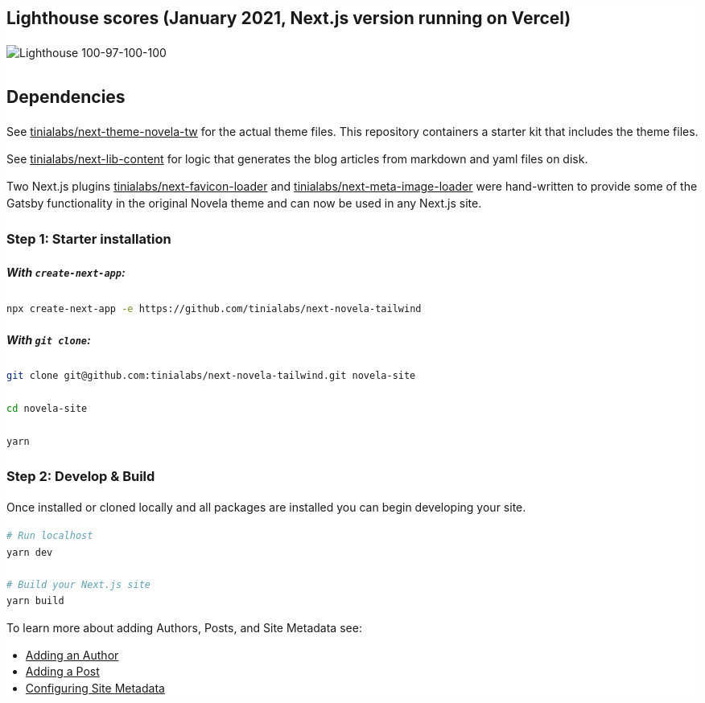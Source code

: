 ## Lighthouse scores (January 2021, Next.js version running on Vercel)

<img src="https://github.com/tinialabs/next-theme-novela-tw/blob/main/.github/static/lighthouse-scores-january-2021.png?raw=true" alt="Lighthouse 100-97-100-100"  />

## Dependencies

See [tinialabs/next-theme-novela-tw](https://github.com/tinialabs/next-theme-novela-tw) for the actual theme files.  This repository containers a starter kit that includes the theme files.

See [tinialabs/next-lib-content](https://github.com/tinialabs/next-lib-content) for logic that generates the blog articles from markdown and yaml files on disk. 

Two Next.js plugins [tinialabs/next-favicon-loader](https://github.com/tinialabs/next-favicon-loader) and [tinialabs/next-meta-image-loader](https://github.com/tinialabs/next-meta-image-loader) were hand-written to provide some of the Gatsby functionality in the original Novela theme and can now be used in any Next.js site.


### Step 1: Starter installation

##### With `create-next-app`:

```sh
npx create-next-app -e https://github.com/tinialabs/next-novela-tailwind
```

##### With `git clone`:

```sh
git clone git@github.com:tinialabs/next-novela-tailwind.git novela-site

cd novela-site

yarn
```

### Step 2: Develop & Build

Once installed or cloned locally and all packages are installed you can begin developing your site.

```sh
# Run localhost
yarn dev

# Build your Next.js site
yarn build
```

To learn more about adding Authors, Posts, and Site Metadata see:

- [Adding an Author](#step-4-adding-an-author)
- [Adding a Post](#step-5-adding-a-post)
- [Configuring Site Metadata](#step-6-configuring-sitemetadata)
